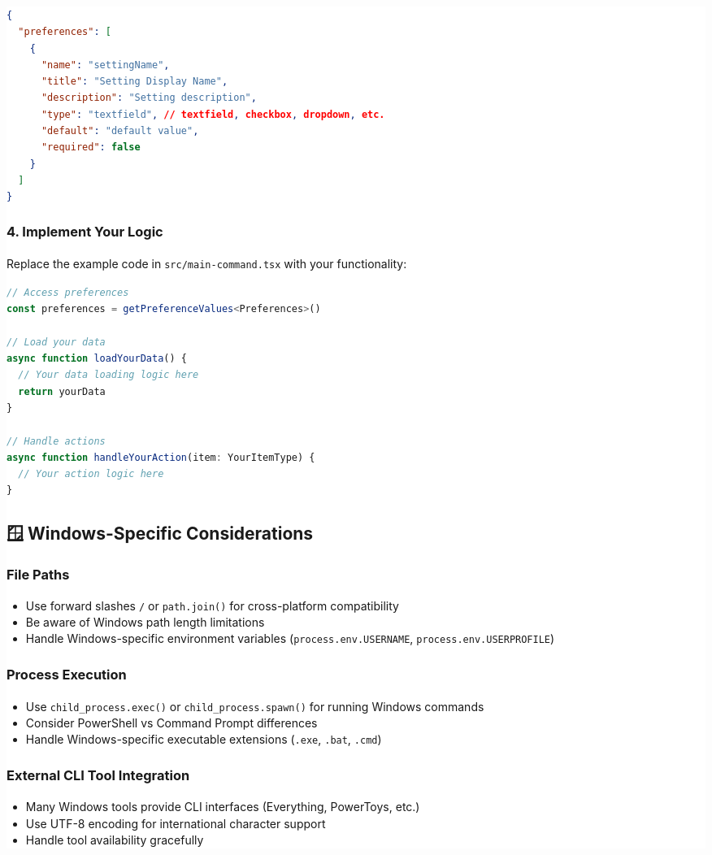 ```json
{
  "preferences": [
    {
      "name": "settingName",
      "title": "Setting Display Name",
      "description": "Setting description",
      "type": "textfield", // textfield, checkbox, dropdown, etc.
      "default": "default value",
      "required": false
    }
  ]
}
```

### 4. Implement Your Logic

Replace the example code in `src/main-command.tsx` with your functionality:

```typescript
// Access preferences
const preferences = getPreferenceValues<Preferences>()

// Load your data
async function loadYourData() {
  // Your data loading logic here
  return yourData
}

// Handle actions
async function handleYourAction(item: YourItemType) {
  // Your action logic here
}
```

## 🪟 Windows-Specific Considerations

### File Paths
- Use forward slashes `/` or `path.join()` for cross-platform compatibility
- Be aware of Windows path length limitations
- Handle Windows-specific environment variables (`process.env.USERNAME`, `process.env.USERPROFILE`)

### Process Execution
- Use `child_process.exec()` or `child_process.spawn()` for running Windows commands
- Consider PowerShell vs Command Prompt differences
- Handle Windows-specific executable extensions (`.exe`, `.bat`, `.cmd`)

### External CLI Tool Integration
- Many Windows tools provide CLI interfaces (Everything, PowerToys, etc.)
- Use UTF-8 encoding for international character support
- Handle tool availability gracefully
